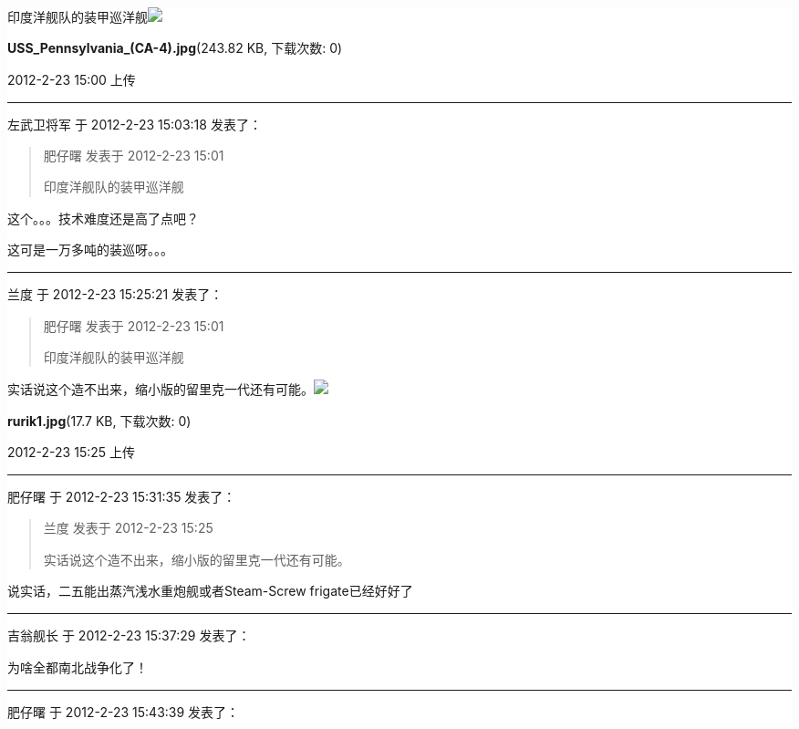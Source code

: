 
印度洋舰队的装甲巡洋舰![](https://mirrors.tuna.tsinghua.edu.cn/osdn/lgqm/72877/150005eexhkmcatele8sew.jpg)



**USS\_Pennsylvania\_(CA-4).jpg**(243.82 KB, 下载次数: 0)



2012-2-23 15:00 上传

---------

左武卫将军 于 2012-2-23 15:03:18 发表了：

> 肥仔曙 发表于 2012-2-23 15:01
> 
> 印度洋舰队的装甲巡洋舰



这个。。。技术难度还是高了点吧？

这可是一万多吨的装巡呀。。。

---------

兰度 于 2012-2-23 15:25:21 发表了：

> 肥仔曙 发表于 2012-2-23 15:01
> 
> 印度洋舰队的装甲巡洋舰



实话说这个造不出来，缩小版的留里克一代还有可能。![](https://mirrors.tuna.tsinghua.edu.cn/osdn/lgqm/72877/152514h999ccknrtr9z9y9.jpg)



**rurik1.jpg**(17.7 KB, 下载次数: 0)



2012-2-23 15:25 上传

---------

肥仔曙 于 2012-2-23 15:31:35 发表了：

> 兰度 发表于 2012-2-23 15:25
> 
> 实话说这个造不出来，缩小版的留里克一代还有可能。



说实话，二五能出蒸汽浅水重炮舰或者Steam-Screw frigate已经好好了

---------

吉翁舰长 于 2012-2-23 15:37:29 发表了：

为啥全都南北战争化了！

---------

肥仔曙 于 2012-2-23 15:43:39 发表了：
